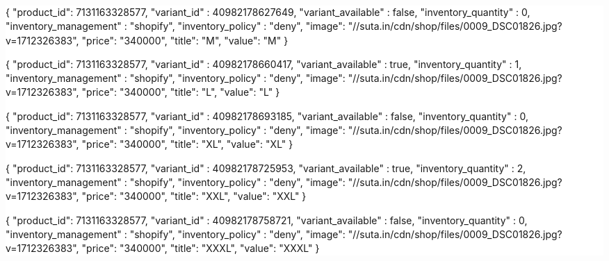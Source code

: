 {
            "product_id": 7131163328577,
            "variant_id" : 40982178627649,
            "variant_available" : false,
            "inventory_quantity" : 0,
            "inventory_management" : "shopify",
            "inventory_policy" : "deny",
            "image": "//suta.in/cdn/shop/files/0009_DSC01826.jpg?v=1712326383",
            "price": "340000",
            "title": "M",
            "value": "M"
          }

{
            "product_id": 7131163328577,
            "variant_id" : 40982178660417,
            "variant_available" : true,
            "inventory_quantity" : 1,
            "inventory_management" : "shopify",
            "inventory_policy" : "deny",
            "image": "//suta.in/cdn/shop/files/0009_DSC01826.jpg?v=1712326383",
            "price": "340000",
            "title": "L",
            "value": "L"
          }

{
            "product_id": 7131163328577,
            "variant_id" : 40982178693185,
            "variant_available" : false,
            "inventory_quantity" : 0,
            "inventory_management" : "shopify",
            "inventory_policy" : "deny",
            "image": "//suta.in/cdn/shop/files/0009_DSC01826.jpg?v=1712326383",
            "price": "340000",
            "title": "XL",
            "value": "XL"
          }

{
            "product_id": 7131163328577,
            "variant_id" : 40982178725953,
            "variant_available" : true,
            "inventory_quantity" : 2,
            "inventory_management" : "shopify",
            "inventory_policy" : "deny",
            "image": "//suta.in/cdn/shop/files/0009_DSC01826.jpg?v=1712326383",
            "price": "340000",
            "title": "XXL",
            "value": "XXL"
          }

{
            "product_id": 7131163328577,
            "variant_id" : 40982178758721,
            "variant_available" : false,
            "inventory_quantity" : 0,
            "inventory_management" : "shopify",
            "inventory_policy" : "deny",
            "image": "//suta.in/cdn/shop/files/0009_DSC01826.jpg?v=1712326383",
            "price": "340000",
            "title": "XXXL",
            "value": "XXXL"
          }
